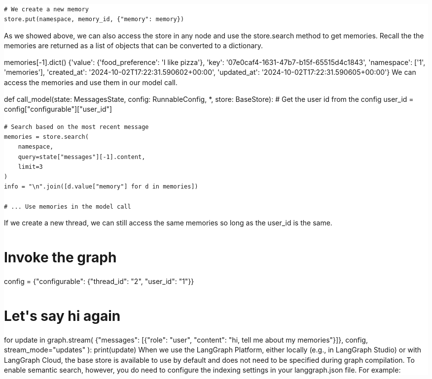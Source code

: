     # We create a new memory
    store.put(namespace, memory_id, {"memory": memory})
As we showed above, we can also access the store in any node and use the store.search method to get memories. Recall the the memories are returned as a list of objects that can be converted to a dictionary.


memories[-1].dict()
{'value': {'food_preference': 'I like pizza'},
 'key': '07e0caf4-1631-47b7-b15f-65515d4c1843',
 'namespace': ['1', 'memories'],
 'created_at': '2024-10-02T17:22:31.590602+00:00',
 'updated_at': '2024-10-02T17:22:31.590605+00:00'}
We can access the memories and use them in our model call.


def call_model(state: MessagesState, config: RunnableConfig, *, store: BaseStore):
    # Get the user id from the config
    user_id = config["configurable"]["user_id"]

    # Search based on the most recent message
    memories = store.search(
        namespace,
        query=state["messages"][-1].content,
        limit=3
    )
    info = "\n".join([d.value["memory"] for d in memories])

    # ... Use memories in the model call
If we create a new thread, we can still access the same memories so long as the user_id is the same.


# Invoke the graph
config = {"configurable": {"thread_id": "2", "user_id": "1"}}

# Let's say hi again
for update in graph.stream(
    {"messages": [{"role": "user", "content": "hi, tell me about my memories"}]}, config, stream_mode="updates"
):
    print(update)
When we use the LangGraph Platform, either locally (e.g., in LangGraph Studio) or with LangGraph Cloud, the base store is available to use by default and does not need to be specified during graph compilation. To enable semantic search, however, you do need to configure the indexing settings in your langgraph.json file. For example:
